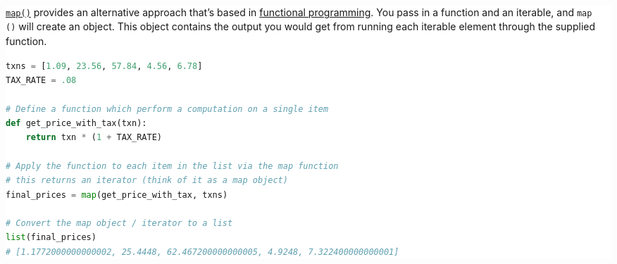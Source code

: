 [`map()`](https://realpython.com/python-map-function/) provides an alternative approach that’s based in [functional programming](https://realpython.com/python-functional-programming/). You pass in a function and an iterable, and `map()` will create an object. This object contains the output you would get from running each iterable element through the supplied function.

```python
txns = [1.09, 23.56, 57.84, 4.56, 6.78]
TAX_RATE = .08

# Define a function which perform a computation on a single item
def get_price_with_tax(txn):
    return txn * (1 + TAX_RATE)

# Apply the function to each item in the list via the map function
# this returns an iterator (think of it as a map object)
final_prices = map(get_price_with_tax, txns)

# Convert the map object / iterator to a list
list(final_prices)
# [1.1772000000000002, 25.4448, 62.467200000000005, 4.9248, 7.322400000000001]
```
